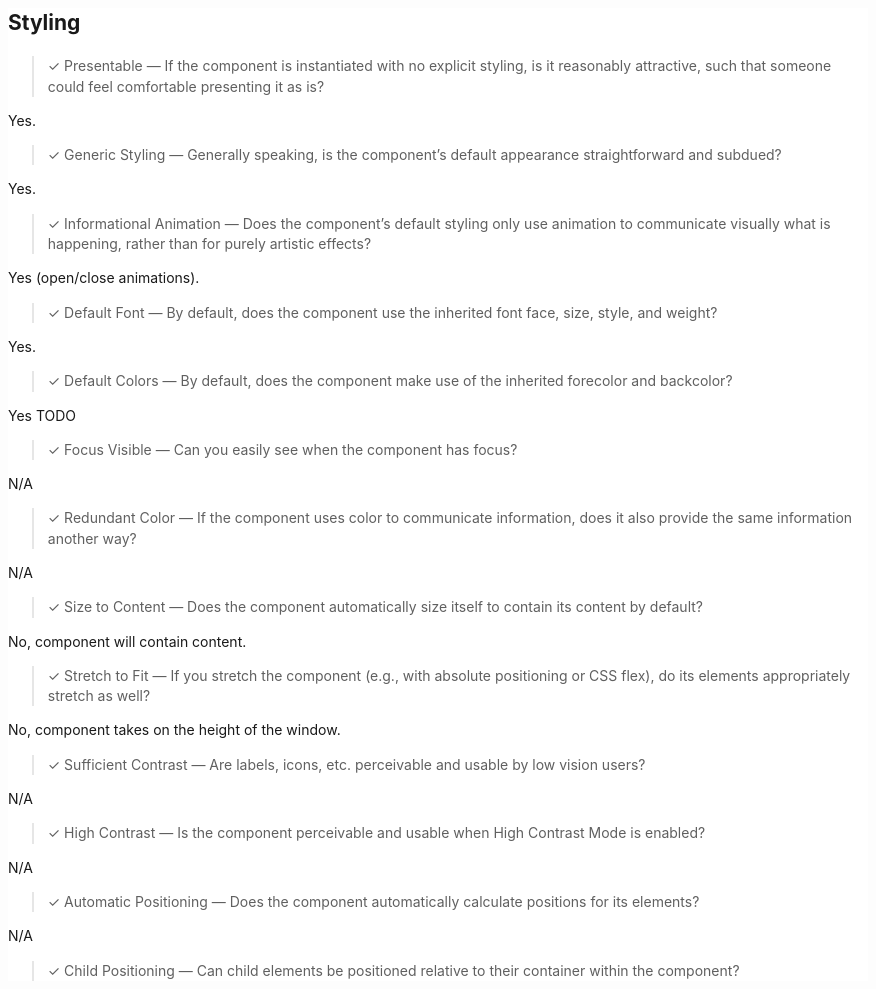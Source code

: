## Styling

> ✓ Presentable — If the component is instantiated with no explicit styling, is it reasonably attractive, such that someone could feel comfortable presenting it as is?

Yes.

> ✓ Generic Styling — Generally speaking, is the component’s default appearance straightforward and subdued?

Yes.

> ✓ Informational Animation — Does the component’s default styling only use animation to communicate visually what is happening, rather than for purely artistic effects?

Yes (open/close animations).

> ✓ Default Font — By default, does the component use the inherited font face, size, style, and weight?

Yes.

> ✓ Default Colors — By default, does the component make use of the inherited forecolor and backcolor?

Yes TODO

> ✓ Focus Visible — Can you easily see when the component has focus?

N/A

> ✓ Redundant Color — If the component uses color to communicate information, does it also provide the same information another way?

N/A

> ✓ Size to Content — Does the component automatically size itself to contain its content by default?

No, component will contain content.


> ✓ Stretch to Fit — If you stretch the component (e.g., with absolute positioning or CSS flex), do its elements appropriately stretch as well?

No, component takes on the height of the window.

> ✓ Sufficient Contrast — Are labels, icons, etc. perceivable and usable by low vision users?

N/A

> ✓ High Contrast — Is the component perceivable and usable when High Contrast Mode is enabled?

N/A

> ✓ Automatic Positioning — Does the component automatically calculate positions for its elements?

N/A

> ✓ Child Positioning — Can child elements be positioned relative to their container within the component?
